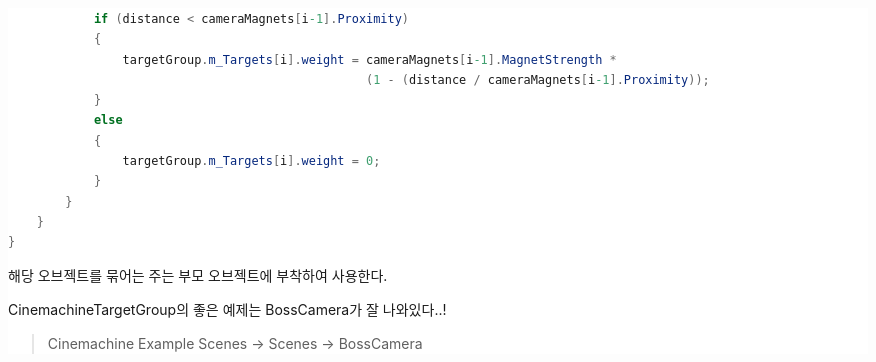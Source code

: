 ```cs
            if (distance < cameraMagnets[i-1].Proximity)
            {
                targetGroup.m_Targets[i].weight = cameraMagnets[i-1].MagnetStrength * 
                                                  (1 - (distance / cameraMagnets[i-1].Proximity));
            }
            else
            {
                targetGroup.m_Targets[i].weight = 0;
            }
        }
    }
}
```

해당 오브젝트를 묶어는 주는 부모 오브젝트에 부착하여 사용한다.  

CinemachineTargetGroup의 좋은 예제는 BossCamera가 잘 나와있다..!  

> Cinemachine Example Scenes -> Scenes -> BossCamera
  
